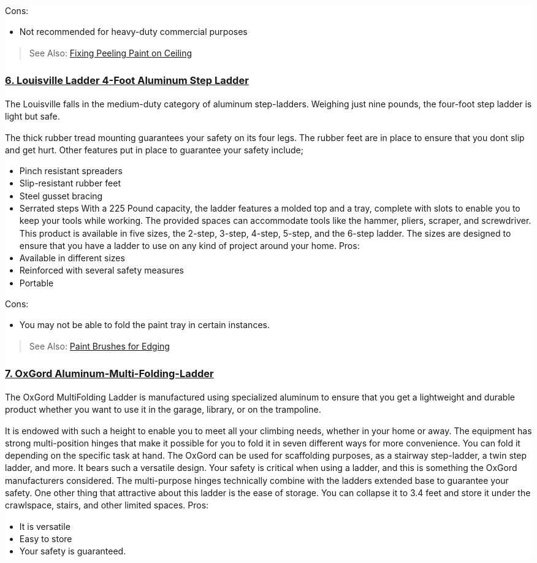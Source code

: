 Cons:
- Not recommended for heavy-duty commercial purposes

> See Also:
> [Fixing Peeling Paint on Ceiling](https://pestpolicy.com/how-do-i-fix-peeling-paint-on-ceiling/)
### [6. Louisville Ladder 4-Foot Aluminum Step Ladder](https://www.amazon.com/dp/B003OYJB5Y/?tag=p-policy-20)
The Louisville falls in the medium-duty category of aluminum step-ladders. Weighing just nine pounds, the four-foot step ladder is light but safe.

The thick rubber tread mounting guarantees your safety on its four legs. The rubber feet are in place to ensure that you dont slip and get hurt.
Other features put in place to guarantee your safety include;
- Pinch resistant spreaders
- Slip-resistant rubber feet
- Steel gusset bracing
- Serrated steps
With a 225 Pound capacity, the ladder features a molded top and a tray, complete with slots to enable you to keep your tools while working.
The provided spaces can accommodate tools like the hammer, pliers, scraper, and screwdriver.
This product is available in five sizes, the 2-step, 3-step, 4-step, 5-step, and the 6-step ladder.
The sizes are designed to ensure that you have a ladder to use on any kind of project around your home.
Pros:
- Available in different sizes
- Reinforced with several safety measures
- Portable

Cons:
- You may not be able to fold the paint tray in certain instances.

> See Also:
> [Paint Brushes for Edging](https://pestpolicy.com/best-paint-brushes-for-edging/)
### [7. OxGord Aluminum-Multi-Folding-Ladder](https://www.amazon.com/dp/B01JY9QAPQ/?tag=p-policy-20)
The OxGord MultiFolding Ladder is manufactured using specialized aluminum to ensure that you get a lightweight and durable product whether you want to use it in the garage, library, or on the trampoline.

It is endowed with such a height to enable you to meet all your climbing needs, whether in your home or away.
The equipment has strong multi-position hinges that make it possible for you to fold it in seven different ways for more convenience.
You can fold it depending on the specific task at hand. The OxGord can be used for scaffolding purposes, as a stairway step-ladder, a twin step ladder, and more. It bears such a versatile design.
Your safety is critical when using a ladder, and this is something the OxGord manufacturers considered.
The multi-purpose hinges technically combine with the ladders extended base to guarantee your safety.
One other thing that attractive about this ladder is the ease of storage. You can collapse it to 3.4 feet and store it under the crawlspace, stairs, and other limited spaces.
Pros:
- It is versatile
- Easy to store
- Your safety is guaranteed.
